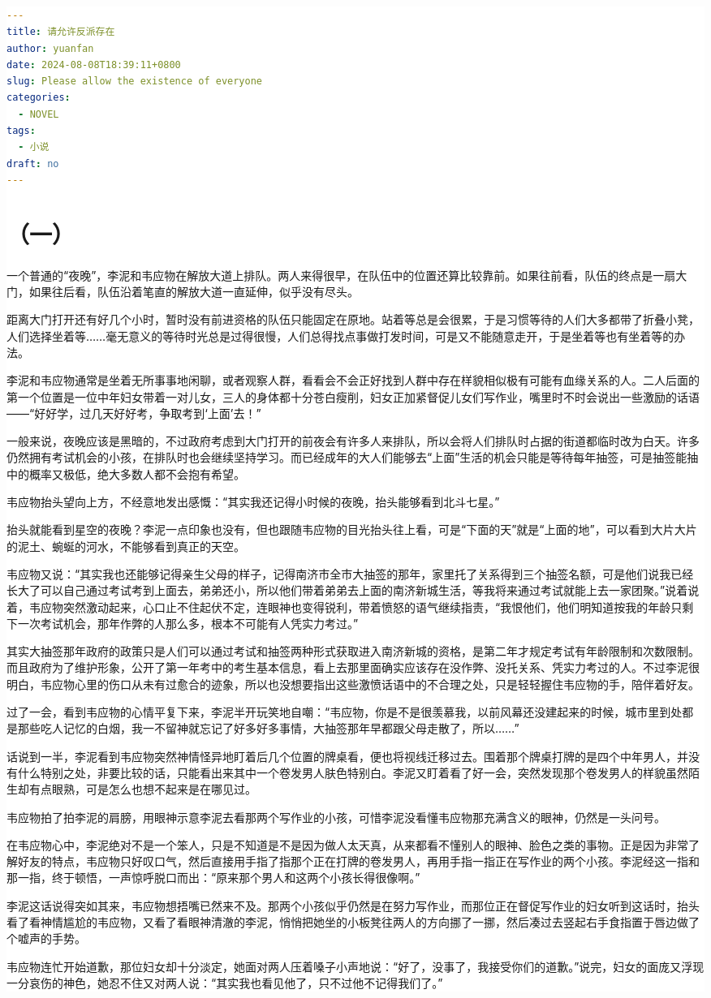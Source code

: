 ```yaml
---
title: 请允许反派存在
author: yuanfan
date: 2024-08-08T18:39:11+0800
slug: Please allow the existence of everyone
categories:
  - NOVEL
tags:
  - 小说
draft: no
---
```




# （一）

一个普通的“夜晚”，李泥和韦应物在解放大道上排队。两人来得很早，在队伍中的位置还算比较靠前。如果往前看，队伍的终点是一扇大门，如果往后看，队伍沿着笔直的解放大道一直延伸，似乎没有尽头。

距离大门打开还有好几个小时，暂时没有前进资格的队伍只能固定在原地。站着等总是会很累，于是习惯等待的人们大多都带了折叠小凳，人们选择坐着等……毫无意义的等待时光总是过得很慢，人们总得找点事做打发时间，可是又不能随意走开，于是坐着等也有坐着等的办法。

李泥和韦应物通常是坐着无所事事地闲聊，或者观察人群，看看会不会正好找到人群中存在样貌相似极有可能有血缘关系的人。二人后面的第一个位置是一位中年妇女带着一对儿女，三人的身体都十分苍白瘦削，妇女正加紧督促儿女们写作业，嘴里时不时会说出一些激励的话语——“好好学，过几天好好考，争取考到‘上面’去！”

一般来说，夜晚应该是黑暗的，不过政府考虑到大门打开的前夜会有许多人来排队，所以会将人们排队时占据的街道都临时改为白天。许多仍然拥有考试机会的小孩，在排队时也会继续坚持学习。而已经成年的大人们能够去“上面”生活的机会只能是等待每年抽签，可是抽签能抽中的概率又极低，绝大多数人都不会抱有希望。

韦应物抬头望向上方，不经意地发出感慨：“其实我还记得小时候的夜晚，抬头能够看到北斗七星。”

抬头就能看到星空的夜晚？李泥一点印象也没有，但也跟随韦应物的目光抬头往上看，可是“下面的天”就是“上面的地”，可以看到大片大片的泥土、蜿蜒的河水，不能够看到真正的天空。

韦应物又说：“其实我也还能够记得亲生父母的样子，记得南济市全市大抽签的那年，家里托了关系得到三个抽签名额，可是他们说我已经长大了可以自己通过考试考到上面去，弟弟还小，所以他们带着弟弟去上面的南济新城生活，等我将来通过考试就能上去一家团聚。”说着说着，韦应物突然激动起来，心口止不住起伏不定，连眼神也变得锐利，带着愤怒的语气继续指责，“我恨他们，他们明知道按我的年龄只剩下一次考试机会，那年作弊的人那么多，根本不可能有人凭实力考过。”

其实大抽签那年政府的政策只是人们可以通过考试和抽签两种形式获取进入南济新城的资格，是第二年才规定考试有年龄限制和次数限制。而且政府为了维护形象，公开了第一年考中的考生基本信息，看上去那里面确实应该存在没作弊、没托关系、凭实力考过的人。不过李泥很明白，韦应物心里的伤口从未有过愈合的迹象，所以也没想要指出这些激愤话语中的不合理之处，只是轻轻握住韦应物的手，陪伴着好友。

过了一会，看到韦应物的心情平复下来，李泥半开玩笑地自嘲：“韦应物，你是不是很羡慕我，以前风幕还没建起来的时候，城市里到处都是那些吃人记忆的白烟，我一不留神就忘记了好多好多事情，大抽签那年早都跟父母走散了，所以……”

话说到一半，李泥看到韦应物突然神情怪异地盯着后几个位置的牌桌看，便也将视线迁移过去。围着那个牌桌打牌的是四个中年男人，并没有什么特别之处，非要比较的话，只能看出来其中一个卷发男人肤色特别白。李泥又盯着看了好一会，突然发现那个卷发男人的样貌虽然陌生却有点眼熟，可是怎么也想不起来是在哪见过。

韦应物拍了拍李泥的肩膀，用眼神示意李泥去看那两个写作业的小孩，可惜李泥没看懂韦应物那充满含义的眼神，仍然是一头问号。

在韦应物心中，李泥绝对不是一个笨人，只是不知道是不是因为做人太天真，从来都看不懂别人的眼神、脸色之类的事物。正是因为非常了解好友的特点，韦应物只好叹口气，然后直接用手指了指那个正在打牌的卷发男人，再用手指一指正在写作业的两个小孩。李泥经这一指和那一指，终于顿悟，一声惊呼脱口而出：“原来那个男人和这两个小孩长得很像啊。”

李泥这话说得突如其来，韦应物想捂嘴已然来不及。那两个小孩似乎仍然是在努力写作业，而那位正在督促写作业的妇女听到这话时，抬头看了看神情尴尬的韦应物，又看了看眼神清澈的李泥，悄悄把她坐的小板凳往两人的方向挪了一挪，然后凑过去竖起右手食指置于唇边做了个嘘声的手势。

韦应物连忙开始道歉，那位妇女却十分淡定，她面对两人压着嗓子小声地说：“好了，没事了，我接受你们的道歉。”说完，妇女的面庞又浮现一分哀伤的神色，她忍不住又对两人说：“其实我也看见他了，只不过他不记得我们了。”
